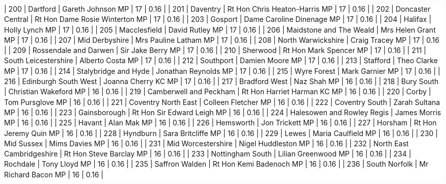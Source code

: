| 200 | Dartford | Gareth Johnson MP | 17 | 0.16 |
| 201 | Daventry | Rt Hon Chris Heaton-Harris MP | 17 | 0.16 |
| 202 | Doncaster Central | Rt Hon Dame Rosie Winterton MP | 17 | 0.16 |
| 203 | Gosport | Dame Caroline Dinenage MP | 17 | 0.16 |
| 204 | Halifax | Holly Lynch MP | 17 | 0.16 |
| 205 | Macclesfield | David Rutley MP | 17 | 0.16 |
| 206 | Maidstone and The Weald | Mrs Helen Grant MP | 17 | 0.16 |
| 207 | Mid Derbyshire | Mrs Pauline Latham MP | 17 | 0.16 |
| 208 | North Warwickshire | Craig Tracey MP | 17 | 0.16 |
| 209 | Rossendale and Darwen | Sir Jake Berry MP | 17 | 0.16 |
| 210 | Sherwood | Rt Hon Mark Spencer MP | 17 | 0.16 |
| 211 | South Leicestershire | Alberto Costa MP | 17 | 0.16 |
| 212 | Southport | Damien Moore MP | 17 | 0.16 |
| 213 | Stafford | Theo Clarke MP | 17 | 0.16 |
| 214 | Stalybridge and Hyde | Jonathan Reynolds MP | 17 | 0.16 |
| 215 | Wyre Forest | Mark Garnier MP | 17 | 0.16 |
| 216 | Edinburgh South West | Joanna Cherry KC MP | 17 | 0.16 |
| 217 | Bradford West | Naz Shah MP | 16 | 0.16 |
| 218 | Bury South | Christian Wakeford MP | 16 | 0.16 |
| 219 | Camberwell and Peckham | Rt Hon Harriet Harman KC MP | 16 | 0.16 |
| 220 | Corby | Tom Pursglove MP | 16 | 0.16 |
| 221 | Coventry North East | Colleen Fletcher MP | 16 | 0.16 |
| 222 | Coventry South | Zarah Sultana MP | 16 | 0.16 |
| 223 | Gainsborough | Rt Hon Sir Edward Leigh MP | 16 | 0.16 |
| 224 | Halesowen and Rowley Regis | James Morris MP | 16 | 0.16 |
| 225 | Havant | Alan Mak MP | 16 | 0.16 |
| 226 | Hemsworth | Jon Trickett MP | 16 | 0.16 |
| 227 | Horsham | Rt Hon Jeremy Quin MP | 16 | 0.16 |
| 228 | Hyndburn | Sara Britcliffe MP | 16 | 0.16 |
| 229 | Lewes | Maria Caulfield MP | 16 | 0.16 |
| 230 | Mid Sussex | Mims Davies MP | 16 | 0.16 |
| 231 | Mid Worcestershire | Nigel Huddleston MP | 16 | 0.16 |
| 232 | North East Cambridgeshire | Rt Hon Steve Barclay MP | 16 | 0.16 |
| 233 | Nottingham South | Lilian Greenwood MP | 16 | 0.16 |
| 234 | Rochdale | Tony Lloyd MP | 16 | 0.16 |
| 235 | Saffron Walden | Rt Hon Kemi Badenoch MP | 16 | 0.16 |
| 236 | South Norfolk | Mr Richard Bacon MP | 16 | 0.16 |